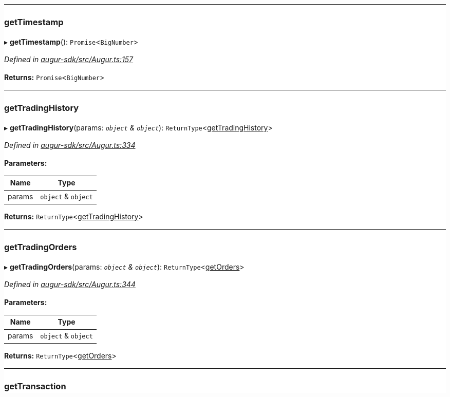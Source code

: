 ___
<a id="gettimestamp"></a>

###  getTimestamp

▸ **getTimestamp**(): `Promise`<`BigNumber`>

*Defined in [augur-sdk/src/Augur.ts:157](https://github.com/AugurProject/augur/blob/1e1466f1d3/packages/augur-sdk/src/Augur.ts#L157)*

**Returns:** `Promise`<`BigNumber`>

___
<a id="gettradinghistory"></a>

###  getTradingHistory

▸ **getTradingHistory**(params: *`object` & `object`*): `ReturnType`<[getTradingHistory](api-classes-augur-sdk-src-state-getter-onchaintrading-onchaintrading.md#gettradinghistory)>

*Defined in [augur-sdk/src/Augur.ts:334](https://github.com/AugurProject/augur/blob/1e1466f1d3/packages/augur-sdk/src/Augur.ts#L334)*

**Parameters:**

| Name | Type |
| ------ | ------ |
| params | `object` & `object` |

**Returns:** `ReturnType`<[getTradingHistory](api-classes-augur-sdk-src-state-getter-onchaintrading-onchaintrading.md#gettradinghistory)>

___
<a id="gettradingorders"></a>

###  getTradingOrders

▸ **getTradingOrders**(params: *`object` & `object`*): `ReturnType`<[getOrders](api-classes-augur-sdk-src-state-getter-onchaintrading-onchaintrading.md#getorders)>

*Defined in [augur-sdk/src/Augur.ts:344](https://github.com/AugurProject/augur/blob/1e1466f1d3/packages/augur-sdk/src/Augur.ts#L344)*

**Parameters:**

| Name | Type |
| ------ | ------ |
| params | `object` & `object` |

**Returns:** `ReturnType`<[getOrders](api-classes-augur-sdk-src-state-getter-onchaintrading-onchaintrading.md#getorders)>

___
<a id="gettransaction"></a>

###  getTransaction

